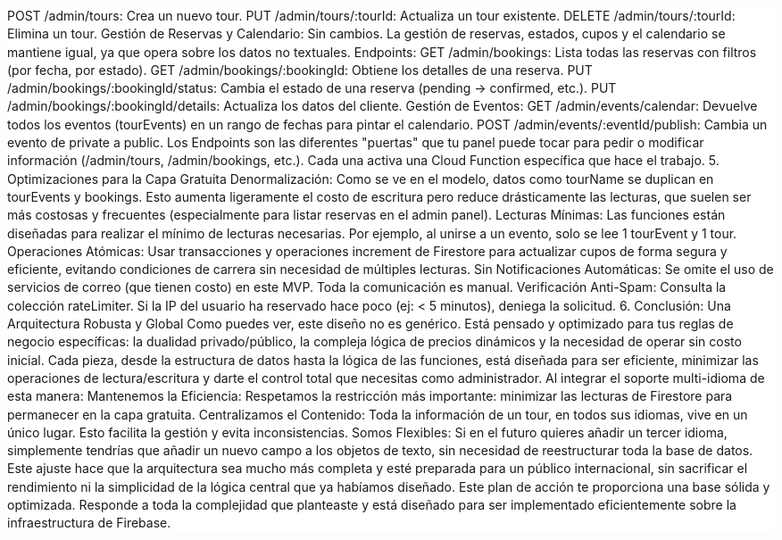POST /admin/tours: Crea un nuevo tour.
PUT /admin/tours/:tourId: Actualiza un tour existente.
DELETE /admin/tours/:tourId: Elimina un tour.
Gestión de Reservas y Calendario:
Sin cambios. La gestión de reservas, estados, cupos y el calendario se mantiene igual, ya que opera sobre los datos no textuales.
Endpoints:
GET /admin/bookings: Lista todas las reservas con filtros (por fecha, por estado).
GET /admin/bookings/:bookingId: Obtiene los detalles de una reserva.
PUT /admin/bookings/:bookingId/status: Cambia el estado de una reserva (pending -> confirmed, etc.).
PUT /admin/bookings/:bookingId/details: Actualiza los datos del cliente.
Gestión de Eventos:
GET /admin/events/calendar: Devuelve todos los eventos (tourEvents) en un rango de fechas para pintar el calendario.
POST /admin/events/:eventId/publish: Cambia un evento de private a public.
Los Endpoints son las diferentes "puertas" que tu panel puede tocar para pedir o modificar información (/admin/tours, /admin/bookings, etc.). Cada una activa una Cloud Function específica que hace el trabajo.
5. Optimizaciones para la Capa Gratuita
Denormalización: Como se ve en el modelo, datos como tourName se duplican en tourEvents y bookings. Esto aumenta ligeramente el costo de escritura pero reduce drásticamente las lecturas, que suelen ser más costosas y frecuentes (especialmente para listar reservas en el admin panel).
Lecturas Mínimas: Las funciones están diseñadas para realizar el mínimo de lecturas necesarias. Por ejemplo, al unirse a un evento, solo se lee 1 tourEvent y 1 tour.
Operaciones Atómicas: Usar transacciones y operaciones increment de Firestore para actualizar cupos de forma segura y eficiente, evitando condiciones de carrera sin necesidad de múltiples lecturas.
Sin Notificaciones Automáticas: Se omite el uso de servicios de correo (que tienen costo) en este MVP. Toda la comunicación es manual.
Verificación Anti-Spam: Consulta la colección rateLimiter. Si la IP del usuario ha reservado hace poco (ej: < 5 minutos), deniega la solicitud.
6. Conclusión: Una Arquitectura Robusta y Global
Como puedes ver, este diseño no es genérico. Está pensado y optimizado para tus reglas de negocio específicas: la dualidad privado/público, la compleja lógica de precios dinámicos y la necesidad de operar sin costo inicial. Cada pieza, desde la estructura de datos hasta la lógica de las funciones, está diseñada para ser eficiente, minimizar las operaciones de lectura/escritura y darte el control total que necesitas como administrador.
Al integrar el soporte multi-idioma de esta manera:
Mantenemos la Eficiencia: Respetamos la restricción más importante: minimizar las lecturas de Firestore para permanecer en la capa gratuita.
Centralizamos el Contenido: Toda la información de un tour, en todos sus idiomas, vive en un único lugar. Esto facilita la gestión y evita inconsistencias.
Somos Flexibles: Si en el futuro quieres añadir un tercer idioma, simplemente tendrías que añadir un nuevo campo a los objetos de texto, sin necesidad de reestructurar toda la base de datos.
Este ajuste hace que la arquitectura sea mucho más completa y esté preparada para un público internacional, sin sacrificar el rendimiento ni la simplicidad de la lógica central que ya habíamos diseñado. Este plan de acción te proporciona una base sólida y optimizada. Responde a toda la complejidad que planteaste y está diseñado para ser implementado eficientemente sobre la infraestructura de Firebase.
